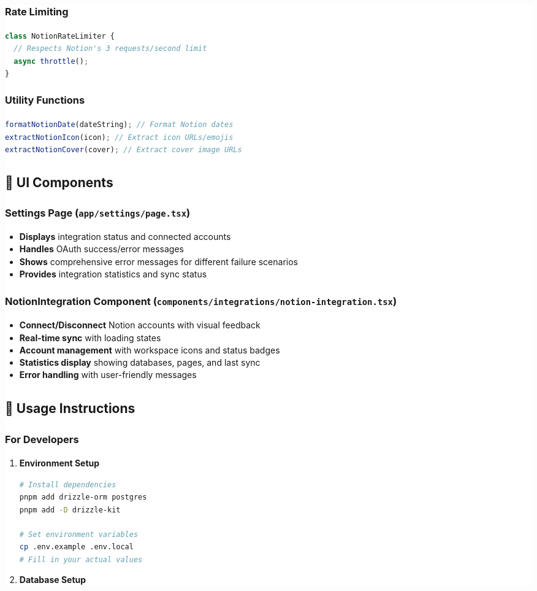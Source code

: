 ### **Rate Limiting**

```typescript
class NotionRateLimiter {
  // Respects Notion's 3 requests/second limit
  async throttle();
}
```

### **Utility Functions**

```typescript
formatNotionDate(dateString); // Format Notion dates
extractNotionIcon(icon); // Extract icon URLs/emojis
extractNotionCover(cover); // Extract cover image URLs
```

## 🎨 UI Components

### **Settings Page** (`app/settings/page.tsx`)

- **Displays** integration status and connected accounts
- **Handles** OAuth success/error messages
- **Shows** comprehensive error messages for different failure scenarios
- **Provides** integration statistics and sync status

### **NotionIntegration Component** (`components/integrations/notion-integration.tsx`)

- **Connect/Disconnect** Notion accounts with visual feedback
- **Real-time sync** with loading states
- **Account management** with workspace icons and status badges
- **Statistics display** showing databases, pages, and last sync
- **Error handling** with user-friendly messages

## 🚀 Usage Instructions

### **For Developers**

1. **Environment Setup**

   ```bash
   # Install dependencies
   pnpm add drizzle-orm postgres
   pnpm add -D drizzle-kit

   # Set environment variables
   cp .env.example .env.local
   # Fill in your actual values
   ```

2. **Database Setup**
